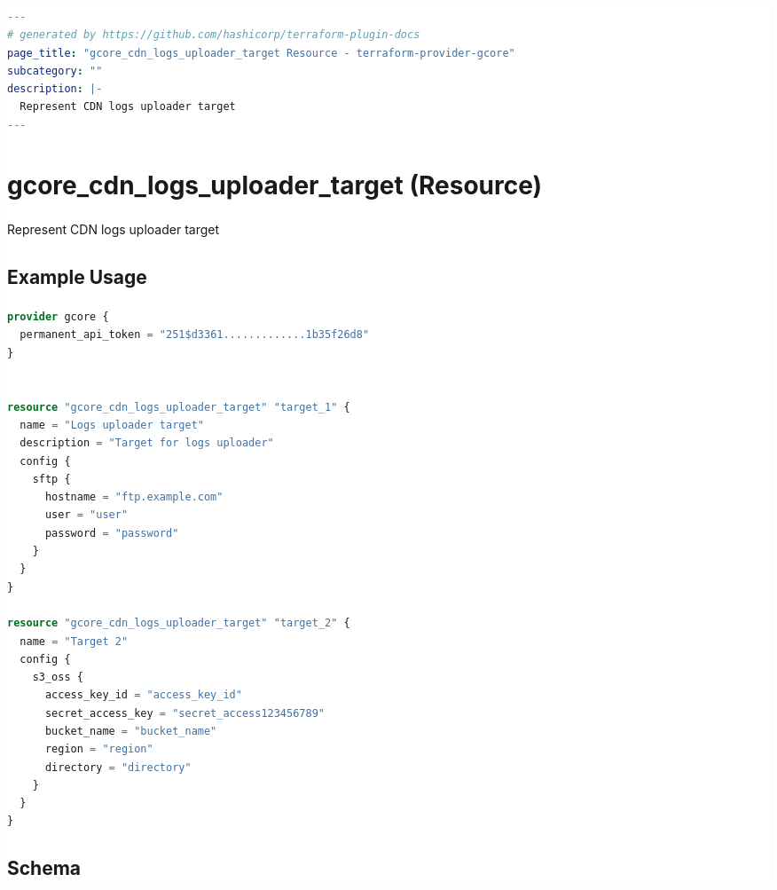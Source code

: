 ```yaml
---
# generated by https://github.com/hashicorp/terraform-plugin-docs
page_title: "gcore_cdn_logs_uploader_target Resource - terraform-provider-gcore"
subcategory: ""
description: |-
  Represent CDN logs uploader target
---
```


# gcore_cdn_logs_uploader_target (Resource)

Represent CDN logs uploader target

## Example Usage

```terraform
provider gcore {
  permanent_api_token = "251$d3361.............1b35f26d8"
}


resource "gcore_cdn_logs_uploader_target" "target_1" {
  name = "Logs uploader target"
  description = "Target for logs uploader"
  config {
    sftp {
      hostname = "ftp.example.com"
      user = "user"
      password = "password"
    }
  }
}

resource "gcore_cdn_logs_uploader_target" "target_2" {
  name = "Target 2"
  config {
    s3_oss {
      access_key_id = "access_key_id"
      secret_access_key = "secret_access123456789"
      bucket_name = "bucket_name"
      region = "region"
      directory = "directory"
    }
  }
}
```


## Schema
